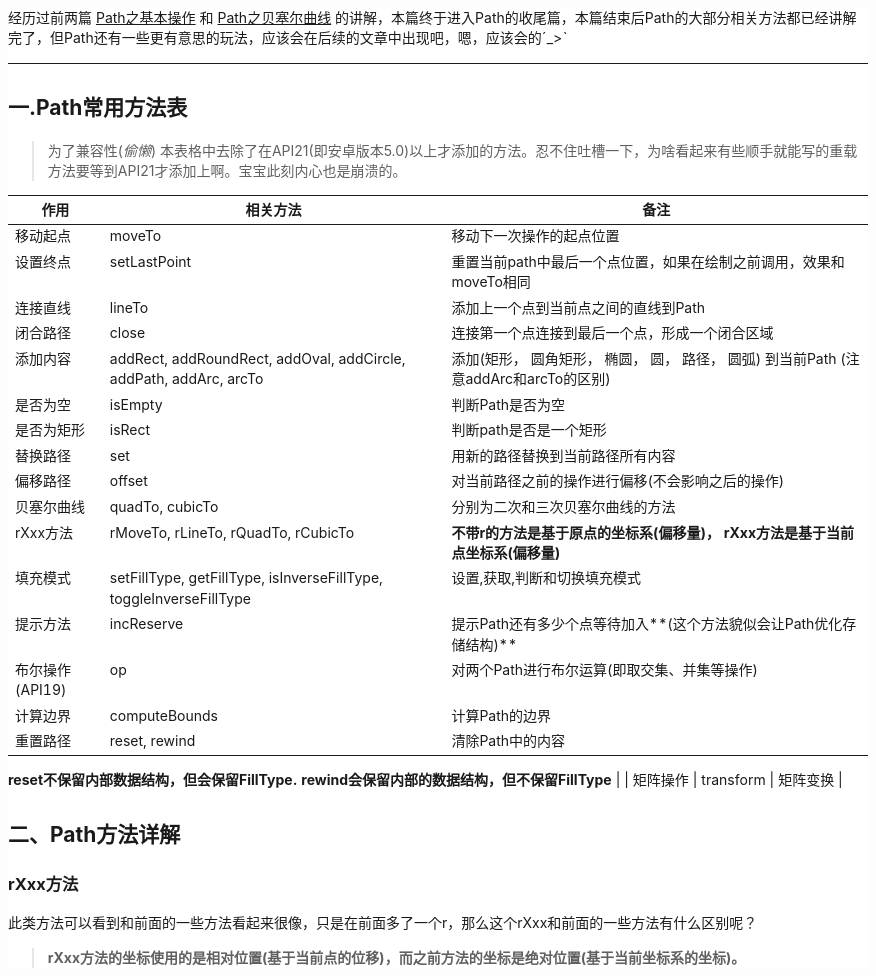 

经历过前两篇 [Path之基本操作](http://www.gcssloop.com/customview/Path_Basic/) 和 [Path之贝塞尔曲线](http://www.gcssloop.com/customview/Path_Bezier/) 的讲解，本篇终于进入Path的收尾篇，本篇结束后Path的大部分相关方法都已经讲解完了，但Path还有一些更有意思的玩法，应该会在后续的文章中出现吧，嗯，应该会的ˊ_>ˋ

* * *

## 一.Path常用方法表

> 为了兼容性(*偷懒*) 本表格中去除了在API21(即安卓版本5.0)以上才添加的方法。忍不住吐槽一下，为啥看起来有些顺手就能写的重载方法要等到API21才添加上啊。宝宝此刻内心也是崩溃的。

| 作用 | 相关方法 | 备注 |
| --- | --- | --- |
| 移动起点 | moveTo | 移动下一次操作的起点位置 |
| 设置终点 | setLastPoint | 重置当前path中最后一个点位置，如果在绘制之前调用，效果和moveTo相同 |
| 连接直线 | lineTo | 添加上一个点到当前点之间的直线到Path |
| 闭合路径 | close | 连接第一个点连接到最后一个点，形成一个闭合区域 |
| 添加内容 | addRect, addRoundRect, addOval, addCircle, addPath, addArc, arcTo | 添加(矩形， 圆角矩形， 椭圆， 圆， 路径， 圆弧) 到当前Path (注意addArc和arcTo的区别) |
| 是否为空 | isEmpty | 判断Path是否为空 |
| 是否为矩形 | isRect | 判断path是否是一个矩形 |
| 替换路径 | set | 用新的路径替换到当前路径所有内容 |
| 偏移路径 | offset | 对当前路径之前的操作进行偏移(不会影响之后的操作) |
| 贝塞尔曲线 | quadTo, cubicTo | 分别为二次和三次贝塞尔曲线的方法 |
| rXxx方法 | rMoveTo, rLineTo, rQuadTo, rCubicTo | **不带r的方法是基于原点的坐标系(偏移量)， rXxx方法是基于当前点坐标系(偏移量)** |
| 填充模式 | setFillType, getFillType, isInverseFillType, toggleInverseFillType | 设置,获取,判断和切换填充模式 |
| 提示方法 | incReserve | 提示Path还有多少个点等待加入**(这个方法貌似会让Path优化存储结构)** |
| 布尔操作(API19) | op | 对两个Path进行布尔运算(即取交集、并集等操作) |
| 计算边界 | computeBounds | 计算Path的边界 |
| 重置路径 | reset, rewind | 清除Path中的内容
**reset不保留内部数据结构，但会保留FillType.**
**rewind会保留内部的数据结构，但不保留FillType** |
| 矩阵操作 | transform | 矩阵变换 |

## 二、Path方法详解

### rXxx方法

此类方法可以看到和前面的一些方法看起来很像，只是在前面多了一个r，那么这个rXxx和前面的一些方法有什么区别呢？

> **rXxx方法的坐标使用的是相对位置(基于当前点的位移)，而之前方法的坐标是绝对位置(基于当前坐标系的坐标)。**
